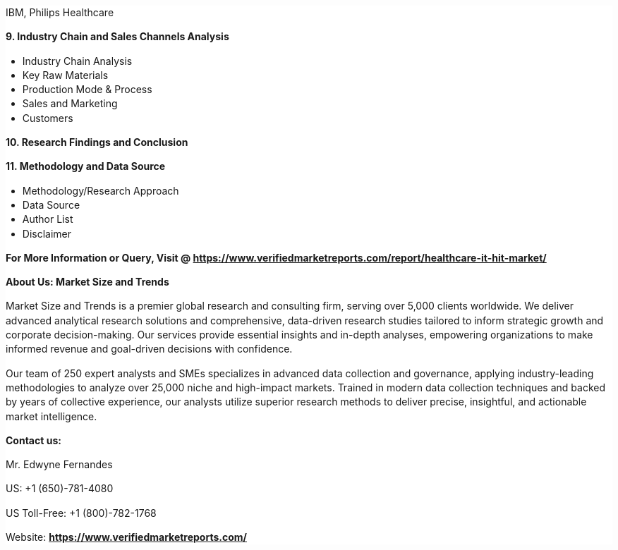 IBM, Philips Healthcare</strong></p><p><strong>9. Industry Chain and Sales Channels Analysis</strong></p><ul><li>Industry Chain Analysis</li><li>Key Raw Materials</li><li>Production Mode &amp; Process</li><li>Sales and Marketing</li><li>Customers</li></ul><p><strong>10. Research Findings and Conclusion</strong></p><p><strong>11. Methodology and Data Source</strong></p><ul><li>Methodology/Research Approach</li><li>Data Source</li><li>Author List</li><li>Disclaimer</li></ul></p><p><strong>For More Information or Query, Visit @ <a href="https://www.verifiedmarketreports.com/report/healthcare-it-hit-market/">https://www.verifiedmarketreports.com/report/healthcare-it-hit-market/</a></strong></p><p><strong>About Us: Market Size and Trends</strong></p><p>Market Size and Trends is a premier global research and consulting firm, serving over 5,000 clients worldwide. We deliver advanced analytical research solutions and comprehensive, data-driven research studies tailored to inform strategic growth and corporate decision-making. Our services provide essential insights and in-depth analyses, empowering organizations to make informed revenue and goal-driven decisions with confidence.</p><p>Our team of 250 expert analysts and SMEs specializes in advanced data collection and governance, applying industry-leading methodologies to analyze over 25,000 niche and high-impact markets. Trained in modern data collection techniques and backed by years of collective experience, our analysts utilize superior research methods to deliver precise, insightful, and actionable market intelligence.</p><p><strong>Contact us:</strong></p><p>Mr. Edwyne Fernandes</p><p>US: +1 (650)-781-4080</p><p>US Toll-Free: +1 (800)-782-1768</p><p>Website: <strong><a href="https://www.verifiedmarketreports.com/">https://www.verifiedmarketreports.com/</a></strong></p>
